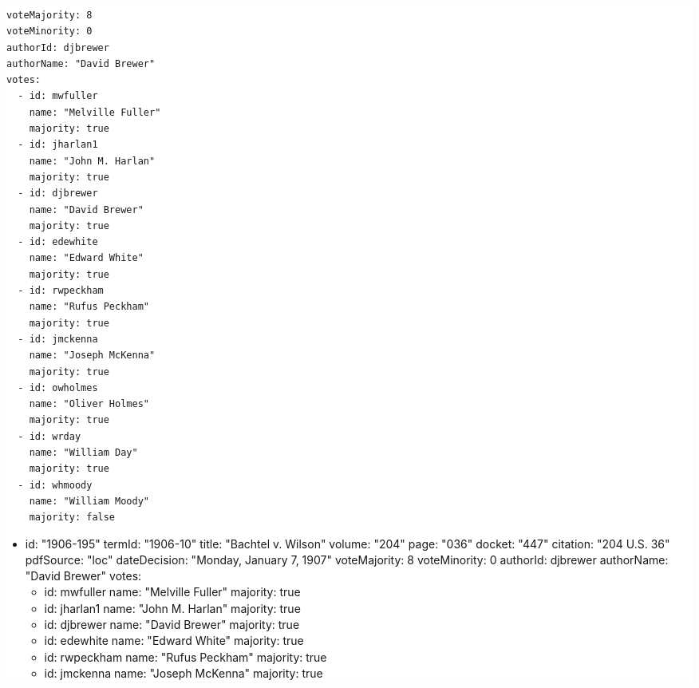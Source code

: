     voteMajority: 8
    voteMinority: 0
    authorId: djbrewer
    authorName: "David Brewer"
    votes:
      - id: mwfuller
        name: "Melville Fuller"
        majority: true
      - id: jharlan1
        name: "John M. Harlan"
        majority: true
      - id: djbrewer
        name: "David Brewer"
        majority: true
      - id: edewhite
        name: "Edward White"
        majority: true
      - id: rwpeckham
        name: "Rufus Peckham"
        majority: true
      - id: jmckenna
        name: "Joseph McKenna"
        majority: true
      - id: owholmes
        name: "Oliver Holmes"
        majority: true
      - id: wrday
        name: "William Day"
        majority: true
      - id: whmoody
        name: "William Moody"
        majority: false
  - id: "1906-195"
    termId: "1906-10"
    title: "Bachtel v. Wilson"
    volume: "204"
    page: "036"
    docket: "447"
    citation: "204 U.S. 36"
    pdfSource: "loc"
    dateDecision: "Monday, January 7, 1907"
    voteMajority: 8
    voteMinority: 0
    authorId: djbrewer
    authorName: "David Brewer"
    votes:
      - id: mwfuller
        name: "Melville Fuller"
        majority: true
      - id: jharlan1
        name: "John M. Harlan"
        majority: true
      - id: djbrewer
        name: "David Brewer"
        majority: true
      - id: edewhite
        name: "Edward White"
        majority: true
      - id: rwpeckham
        name: "Rufus Peckham"
        majority: true
      - id: jmckenna
        name: "Joseph McKenna"
        majority: true
